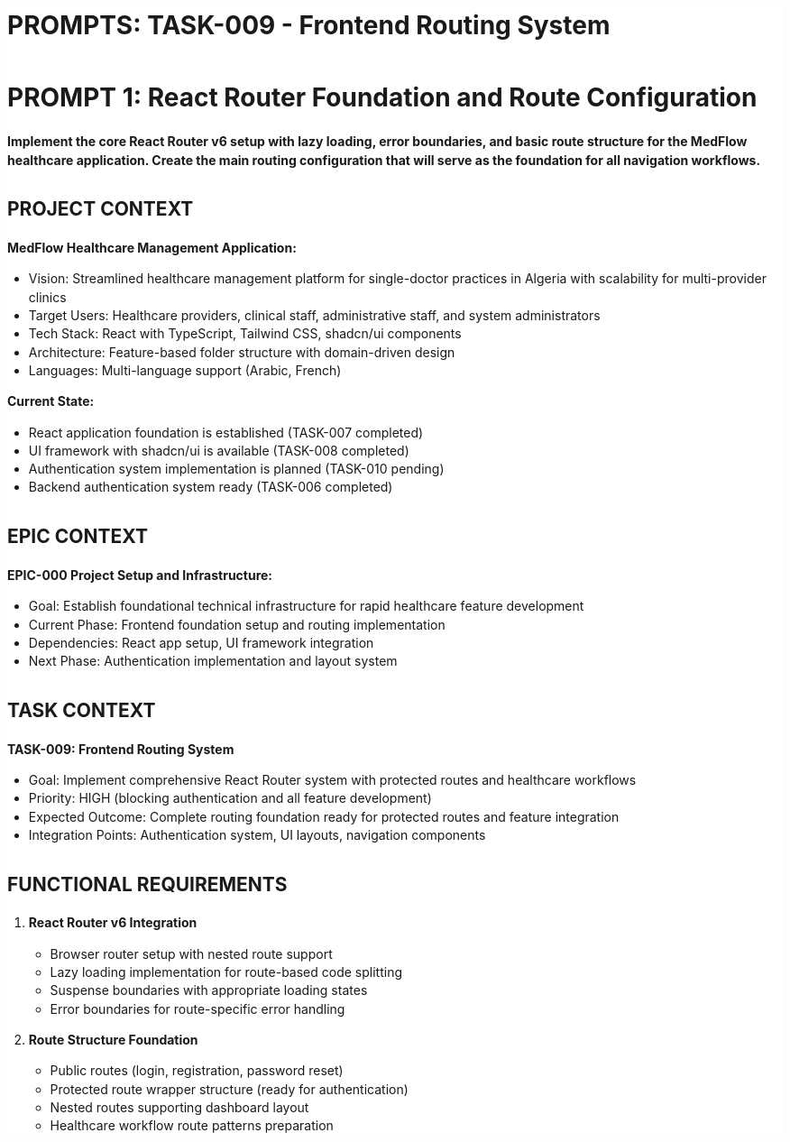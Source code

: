 # PROMPTS: TASK-009 - Frontend Routing System

# PROMPT 1: React Router Foundation and Route Configuration

**Implement the core React Router v6 setup with lazy loading, error boundaries, and basic route structure for the MedFlow healthcare application. Create the main routing configuration that will serve as the foundation for all navigation workflows.**

## PROJECT CONTEXT
**MedFlow Healthcare Management Application:**
- Vision: Streamlined healthcare management platform for single-doctor practices in Algeria with scalability for multi-provider clinics
- Target Users: Healthcare providers, clinical staff, administrative staff, and system administrators
- Tech Stack: React with TypeScript, Tailwind CSS, shadcn/ui components
- Architecture: Feature-based folder structure with domain-driven design
- Languages: Multi-language support (Arabic, French)

**Current State:**
- React application foundation is established (TASK-007 completed)
- UI framework with shadcn/ui is available (TASK-008 completed)
- Authentication system implementation is planned (TASK-010 pending)
- Backend authentication system ready (TASK-006 completed)

## EPIC CONTEXT
**EPIC-000 Project Setup and Infrastructure:**
- Goal: Establish foundational technical infrastructure for rapid healthcare feature development
- Current Phase: Frontend foundation setup and routing implementation
- Dependencies: React app setup, UI framework integration
- Next Phase: Authentication implementation and layout system

## TASK CONTEXT
**TASK-009: Frontend Routing System**
- Goal: Implement comprehensive React Router system with protected routes and healthcare workflows
- Priority: HIGH (blocking authentication and all feature development)
- Expected Outcome: Complete routing foundation ready for protected routes and feature integration
- Integration Points: Authentication system, UI layouts, navigation components

## FUNCTIONAL REQUIREMENTS
1. **React Router v6 Integration**
   - Browser router setup with nested route support
   - Lazy loading implementation for route-based code splitting
   - Suspense boundaries with appropriate loading states
   - Error boundaries for route-specific error handling

2. **Route Structure Foundation**
   - Public routes (login, registration, password reset)
   - Protected route wrapper structure (ready for authentication)
   - Nested routes supporting dashboard layout
   - Healthcare workflow route patterns preparation
